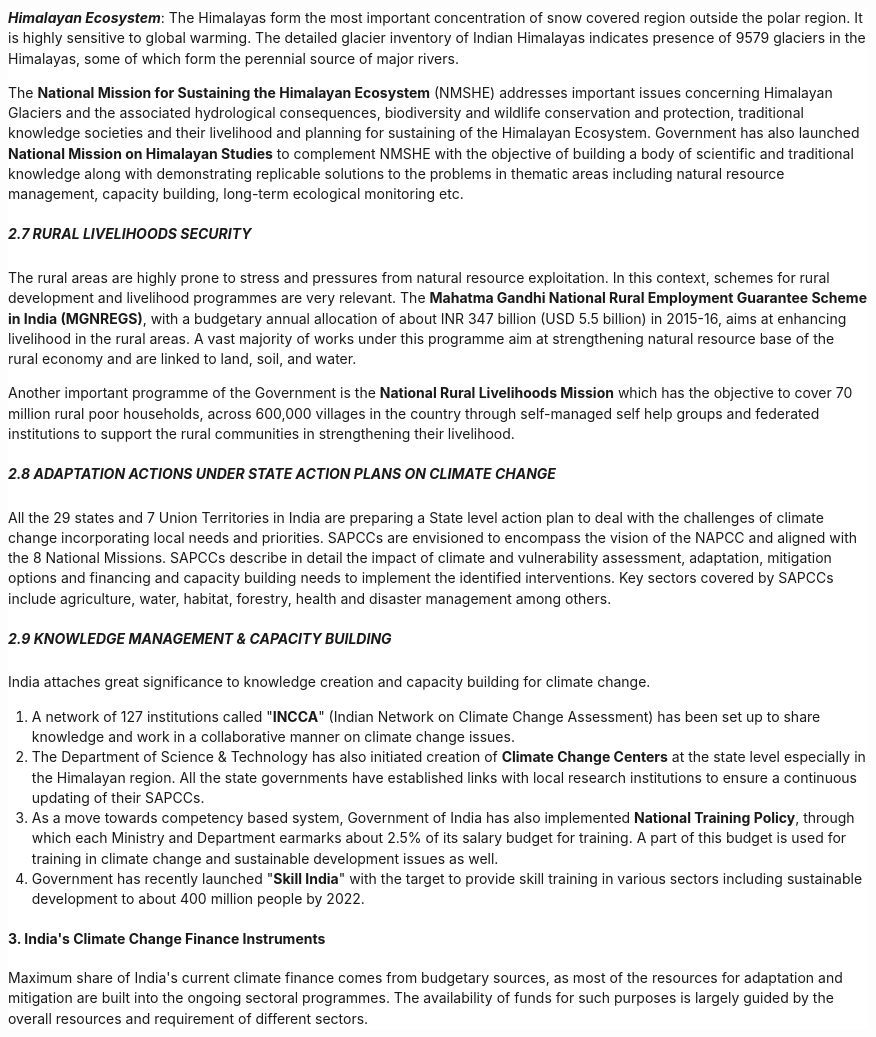 ***Himalayan Ecosystem***: The Himalayas form the most important concentration of snow covered region outside the polar region. It is highly sensitive to global warming. The detailed glacier inventory of Indian Himalayas indicates presence of 9579 glaciers in the Himalayas, some of which form the perennial source of major rivers. 

The **National Mission for Sustaining the Himalayan Ecosystem** (NMSHE) addresses important issues concerning Himalayan Glaciers and the associated hydrological consequences, biodiversity and wildlife conservation and protection, traditional knowledge societies and their livelihood and planning for sustaining of the Himalayan Ecosystem. Government has also launched **National Mission on Himalayan Studies** to complement NMSHE with the objective of building a body of scientific and traditional knowledge along with demonstrating replicable solutions to the problems in thematic areas including natural resource management, capacity building, long-term ecological monitoring etc. 

##### 2.7 RURAL LIVELIHOODS SECURITY 
The rural areas are highly prone to stress and pressures from natural resource exploitation. In this context, schemes for rural development and livelihood programmes are very relevant. The **Mahatma Gandhi National Rural Employment Guarantee Scheme in India (MGNREGS)**, with a budgetary annual allocation of about INR 347 billion (USD 5.5 billion) in 2015-16, aims at enhancing livelihood in the rural areas. A vast majority of works under this programme aim at strengthening natural resource base of the rural economy and are linked to land, soil, and water. 

Another important programme of the Government is the **National Rural Livelihoods Mission** which has the objective to cover 70 million rural poor households, across 600,000 villages in the country through self-managed self help groups and federated institutions to support the rural communities in strengthening their livelihood. 

##### 2.8 ADAPTATION  ACTIONS  UNDER  STATE  ACTION  PLANS  ON  CLIMATE CHANGE 
All the 29 states and 7 Union Territories in India are preparing a State level action plan to deal with the challenges of climate change incorporating local needs and priorities. SAPCCs are envisioned to encompass the vision of the NAPCC and aligned with the 8 National Missions. SAPCCs describe in detail the impact of climate and vulnerability assessment, adaptation, mitigation options and financing and capacity building needs to implement the identified interventions. Key sectors covered by SAPCCs include agriculture, water, habitat, forestry, health and disaster management among others. 

##### 2.9 KNOWLEDGE MANAGEMENT & CAPACITY BUILDING 
India attaches great significance to knowledge creation and capacity building for climate change. 
1. A network of 127 institutions called "**INCCA**" (Indian Network on Climate Change Assessment) has been set up to share knowledge and work in a collaborative manner on climate change issues. 
2. The Department of Science & Technology has also initiated creation of **Climate Change Centers** at the state level especially in the Himalayan region. All the state governments have established links with local research institutions to ensure a continuous updating of their SAPCCs. 
3. As a move towards competency based system, Government of India has also implemented **National Training Policy**, through which each Ministry and Department earmarks about 2.5% of its salary budget for training. A part of this budget is used for training in climate change and sustainable development issues as well. 
4. Government has recently launched "**Skill India**" with the target to provide skill training in various sectors including sustainable development to about 400 million people by 2022. 

#### 3. India's Climate Change Finance Instruments  
Maximum share of India's current climate finance comes from budgetary sources, as most of the resources for adaptation and mitigation are built into the ongoing sectoral programmes. The availability of funds for such purposes is largely guided by the overall resources and requirement of different sectors. 
